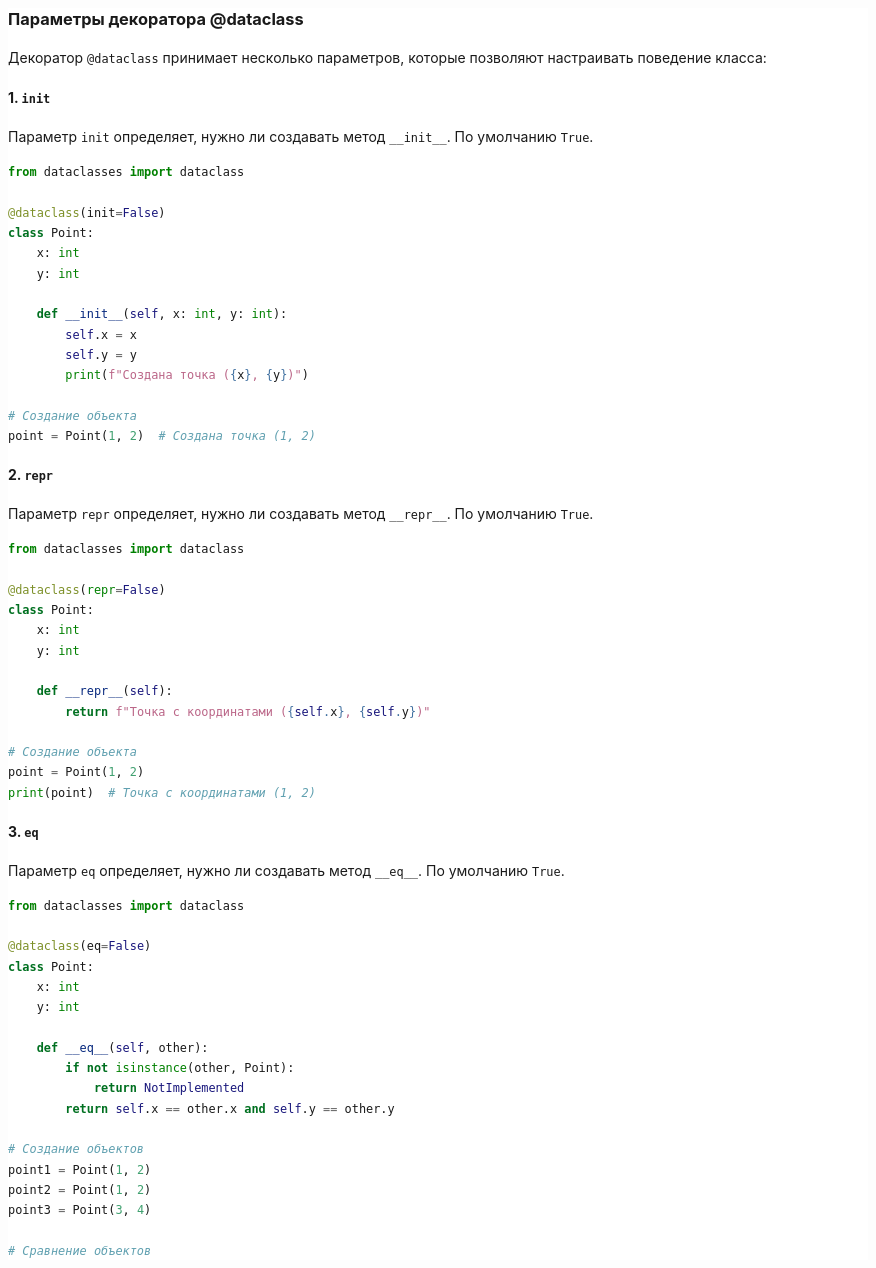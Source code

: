 ### Параметры декоратора @dataclass
Декоратор `@dataclass` принимает несколько параметров, которые позволяют настраивать поведение класса:

#### 1. `init`
Параметр `init` определяет, нужно ли создавать метод `__init__`. По умолчанию `True`.

```python
from dataclasses import dataclass

@dataclass(init=False)
class Point:
    x: int
    y: int
    
    def __init__(self, x: int, y: int):
        self.x = x
        self.y = y
        print(f"Создана точка ({x}, {y})")

# Создание объекта
point = Point(1, 2)  # Создана точка (1, 2)
```

#### 2. `repr`
Параметр `repr` определяет, нужно ли создавать метод `__repr__`. По умолчанию `True`.

```python
from dataclasses import dataclass

@dataclass(repr=False)
class Point:
    x: int
    y: int
    
    def __repr__(self):
        return f"Точка с координатами ({self.x}, {self.y})"

# Создание объекта
point = Point(1, 2)
print(point)  # Точка с координатами (1, 2)
```

#### 3. `eq`

Параметр `eq` определяет, нужно ли создавать метод `__eq__`. По умолчанию `True`.

```python
from dataclasses import dataclass

@dataclass(eq=False)
class Point:
    x: int
    y: int
    
    def __eq__(self, other):
        if not isinstance(other, Point):
            return NotImplemented
        return self.x == other.x and self.y == other.y

# Создание объектов
point1 = Point(1, 2)
point2 = Point(1, 2)
point3 = Point(3, 4)

# Сравнение объектов
```